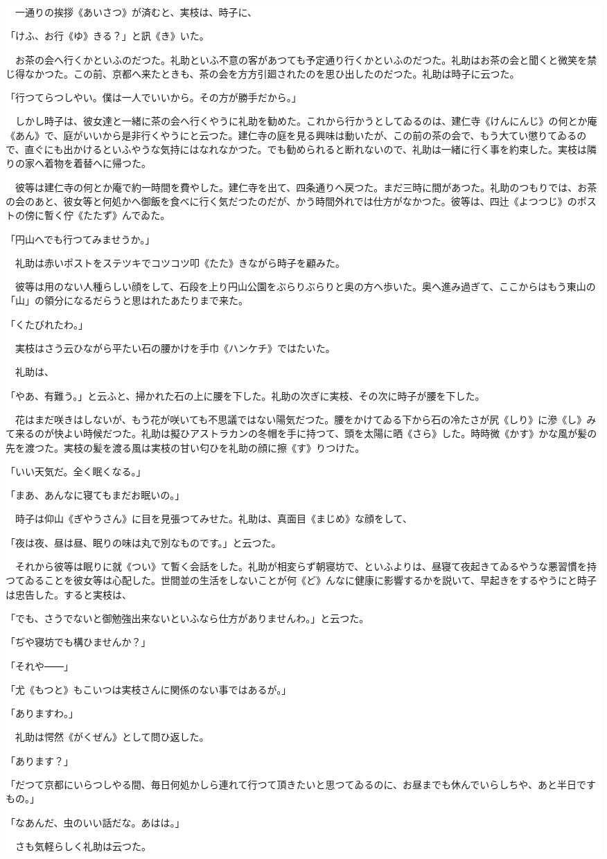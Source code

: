 　一通りの挨拶《あいさつ》が済むと、実枝は、時子に、

「けふ、お行《ゆ》きる？」と訊《き》いた。

　お茶の会へ行くかといふのだつた。礼助といふ不意の客があつても予定通り行くかといふのだつた。礼助はお茶の会と聞くと微笑を禁じ得なかつた。この前、京都へ来たときも、茶の会を方方引廻されたのを思ひ出したのだつた。礼助は時子に云つた。

「行つてらつしやい。僕は一人でいいから。その方が勝手だから。」

　しかし時子は、彼女達と一緒に茶の会へ行くやうに礼助を勧めた。これから行かうとしてゐるのは、建仁寺《けんにんじ》の何とか庵《あん》で、庭がいいから是非行くやうにと云つた。建仁寺の庭を見る興味は動いたが、この前の茶の会で、もう大てい懲りてゐるので、直ぐにも出かけるといふやうな気持にはなれなかつた。でも勧められると断れないので、礼助は一緒に行く事を約束した。実枝は隣りの家へ着物を着替へに帰つた。

　彼等は建仁寺の何とか庵で約一時間を費やした。建仁寺を出て、四条通りへ戻つた。まだ三時に間があつた。礼助のつもりでは、お茶の会のあと、彼女等と何処かへ御飯を食べに行く気だつたのだが、かう時間外れでは仕方がなかつた。彼等は、四辻《よつつじ》のポストの傍に暫く佇《たたず》んでゐた。

「円山へでも行つてみませうか。」

　礼助は赤いポストをステツキでコツコツ叩《たた》きながら時子を顧みた。

　彼等は用のない人種らしい顔をして、石段を上り円山公園をぶらりぶらりと奥の方へ歩いた。奥へ進み過ぎて、ここからはもう東山の「山」の領分になるだらうと思はれたあたりまで来た。

「くたびれたわ。」

　実枝はさう云ひながら平たい石の腰かけを手巾《ハンケチ》ではたいた。

　礼助は、

「やあ、有難う。」と云ふと、掃かれた石の上に腰を下した。礼助の次ぎに実枝、その次に時子が腰を下した。

　花はまだ咲きはしないが、もう花が咲いても不思議ではない陽気だつた。腰をかけてゐる下から石の冷たさが尻《しり》に滲《し》みて来るのが快よい時候だつた。礼助は擬ひアストラカンの冬帽を手に持つて、頭を太陽に晒《さら》した。時時微《かす》かな風が髪の先を渡つた。実枝の髪を渡る風は実枝の甘い匂ひを礼助の顔に擦《す》りつけた。

「いい天気だ。全く眠くなる。」

「まあ、あんなに寝てもまだお眠いの。」

　時子は仰山《ぎやうさん》に目を見張つてみせた。礼助は、真面目《まじめ》な顔をして、

「夜は夜、昼は昼、眠りの味は丸で別なものです。」と云つた。

　それから彼等は眠りに就《つい》て暫く会話をした。礼助が相変らず朝寝坊で、といふよりは、昼寝て夜起きてゐるやうな悪習慣を持つてゐることを彼女等は心配した。世間並の生活をしないことが何《ど》んなに健康に影響するかを説いて、早起きをするやうにと時子は忠告した。すると実枝は、

「でも、さうでないと御勉強出来ないといふなら仕方がありませんわ。」と云つた。

「ぢや寝坊でも構ひませんか？」

「それや――」

「尤《もつと》もこいつは実枝さんに関係のない事ではあるが。」

「ありますわ。」

　礼助は愕然《がくぜん》として問ひ返した。

「あります？」

「だつて京都にいらつしやる間、毎日何処かしら連れて行つて頂きたいと思つてゐるのに、お昼までも休んでいらしちや、あと半日ですもの。」

「なあんだ、虫のいい話だな。あはは。」

　さも気軽らしく礼助は云つた。


